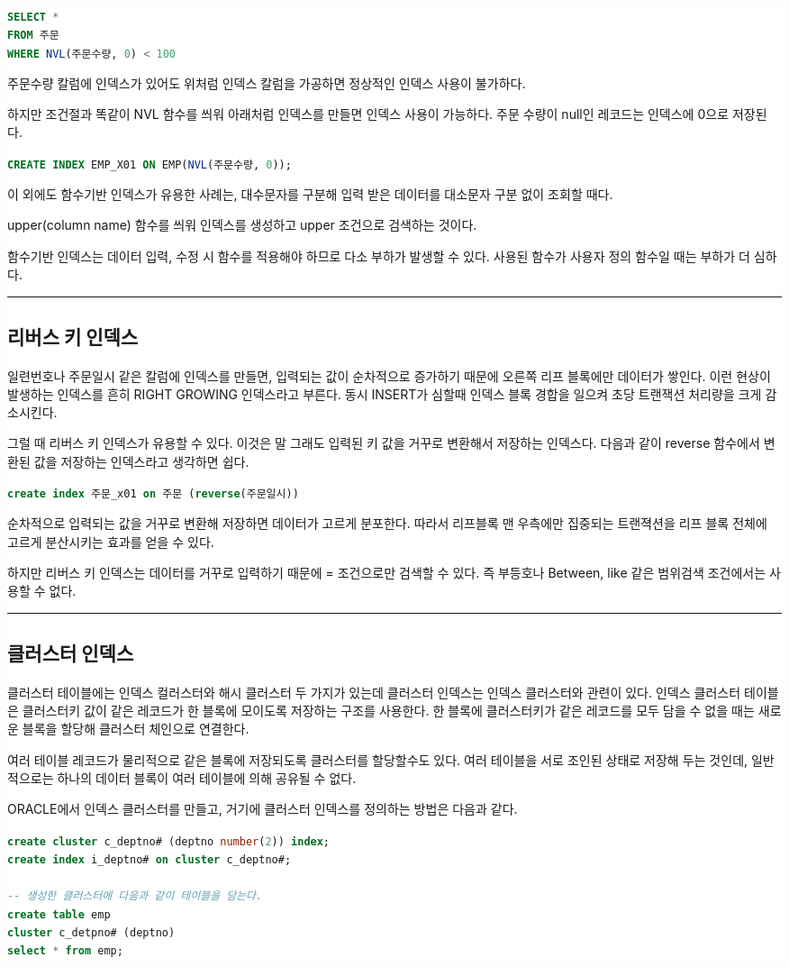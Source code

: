 ```sql
SELECT *
FROM 주문
WHERE NVL(주문수량, 0) < 100
```

주문수량 칼럼에 인덱스가 있어도 위처럼 인덱스 칼럼을 가공하면 정상적인 인덱스 사용이 불가하다.

하지만 조건절과 똑같이 NVL 함수를 씌워 아래처럼 인덱스를 만들면 인덱스 사용이 가능하다. 주문 수량이 null인 레코드는 인덱스에 0으로 저장된다.

```sql
CREATE INDEX EMP_X01 ON EMP(NVL(주문수량, 0));
```

이 외에도 함수기반 인덱스가 유용한 사례는, 대수문자를 구분해 입력 받은 데이터를 대소문자 구분 없이 조회할 때다.

upper(column name) 함수를 씌워 인덱스를 생성하고 upper 조건으로 검색하는 것이다.

함수기반 인덱스는 데이터 입력, 수정 시 함수를 적용해야 하므로 다소 부하가 발생할 수 있다. 사용된 함수가 사용자 정의 함수일 때는 부하가 더 심하다.

---

## 리버스 키 인덱스

일련번호나 주문일시 같은 칼럼에 인덱스를 만들면, 입력되는 값이 순차적으로 증가하기 때문에 오른쪽 리프 블록에만 데이터가 쌓인다. 이런 현상이 발생하는 인덱스를 흔히 RIGHT GROWING 인덱스라고 부른다. 동시 INSERT가 심할때 인덱스 블록 경합을 일으켜 초당 트랜잭션 처리량을 크게 감소시킨다.

그럴 때 리버스 키 인덱스가 유용할 수 있다. 이것은 말 그래도 입력된 키 값을 거꾸로 변환해서 저장하는 인덱스다. 다음과 같이 reverse 함수에서 변환된 값을 저장하는 인덱스라고 생각하면 쉽다.

```sql
create index 주문_x01 on 주문 (reverse(주문일시))
```

순차적으로 입력되는 값을 거꾸로 변환해 저장하면 데이터가 고르게 분포한다. 따라서 리프블록 맨 우측에만 집중되는 트랜젹션을 리프 블록 전체에 고르게 분산시키는 효과를 얻을 수 있다.

하지만 리버스 키 인덱스는 데이터를 거꾸로 입력하기 때문에 = 조건으로만 검색할 수 있다. 즉 부등호나 Between, like 같은 범위검색 조건에서는 사용할 수 없다.

---

## 클러스터 인덱스

클러스터 테이블에는 인덱스 컬러스터와 해시 클러스터 두 가지가 있는데 클러스터 인덱스는 인덱스 클러스터와 관련이 있다. 인덱스 클러스터 테이블은 클러스터키 값이 같은 레코드가 한 블록에 모이도록 저장하는 구조를 사용한다. 한 블록에 클러스터키가 같은 레코드를 모두 담을 수 없을 때는 새로운 블록을 할당해 클러스터 체인으로 연결한다.

여러 테이블 레코드가 물리적으로 같은 블록에 저장되도록 클러스터를 할당할수도 있다. 여러 테이블을 서로 조인된 상태로 저장해 두는 것인데, 일반적으로는 하나의 데이터 블록이 여러 테이블에 의해 공유될 수 없다.

ORACLE에서 인덱스 클러스터를 만들고, 거기에 클러스터 인덱스를 정의하는 방법은 다음과 같다.

```sql
create cluster c_deptno# (deptno number(2)) index;
create index i_deptno# on cluster c_deptno#;

-- 생성한 클러스터에 다음과 같이 테이블을 담는다.
create table emp
cluster c_detpno# (deptno)
select * from emp;
```
